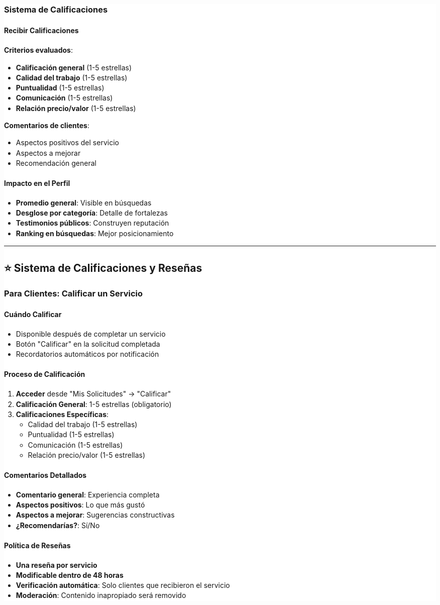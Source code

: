### Sistema de Calificaciones

#### Recibir Calificaciones
**Criterios evaluados**:
- **Calificación general** (1-5 estrellas)
- **Calidad del trabajo** (1-5 estrellas)
- **Puntualidad** (1-5 estrellas)
- **Comunicación** (1-5 estrellas)
- **Relación precio/valor** (1-5 estrellas)

**Comentarios de clientes**:
- Aspectos positivos del servicio
- Aspectos a mejorar
- Recomendación general

#### Impacto en el Perfil
- **Promedio general**: Visible en búsquedas
- **Desglose por categoría**: Detalle de fortalezas
- **Testimonios públicos**: Construyen reputación
- **Ranking en búsquedas**: Mejor posicionamiento

---

## ⭐ Sistema de Calificaciones y Reseñas

### Para Clientes: Calificar un Servicio

#### Cuándo Calificar
- Disponible después de completar un servicio
- Botón "Calificar" en la solicitud completada
- Recordatorios automáticos por notificación

#### Proceso de Calificación
1. **Acceder** desde "Mis Solicitudes" → "Calificar"
2. **Calificación General**: 1-5 estrellas (obligatorio)
3. **Calificaciones Específicas**:
   - Calidad del trabajo (1-5 estrellas)
   - Puntualidad (1-5 estrellas)
   - Comunicación (1-5 estrellas)
   - Relación precio/valor (1-5 estrellas)

#### Comentarios Detallados
- **Comentario general**: Experiencia completa
- **Aspectos positivos**: Lo que más gustó
- **Aspectos a mejorar**: Sugerencias constructivas
- **¿Recomendarías?**: Sí/No

#### Política de Reseñas
- **Una reseña por servicio**
- **Modificable dentro de 48 horas**
- **Verificación automática**: Solo clientes que recibieron el servicio
- **Moderación**: Contenido inapropiado será removido
